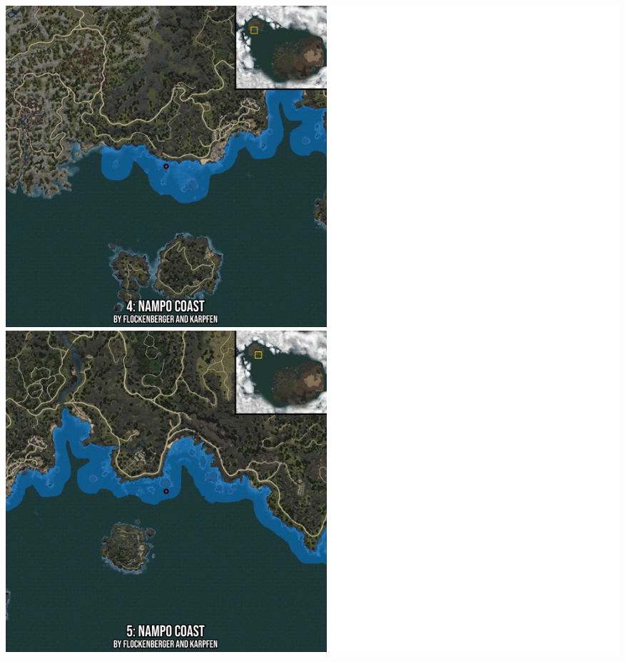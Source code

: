 <img src="./Nampo Coast_4_Preview.webp" width="450"/> <img src="./Nampo Coast_5_Preview.webp" width="450"/> 